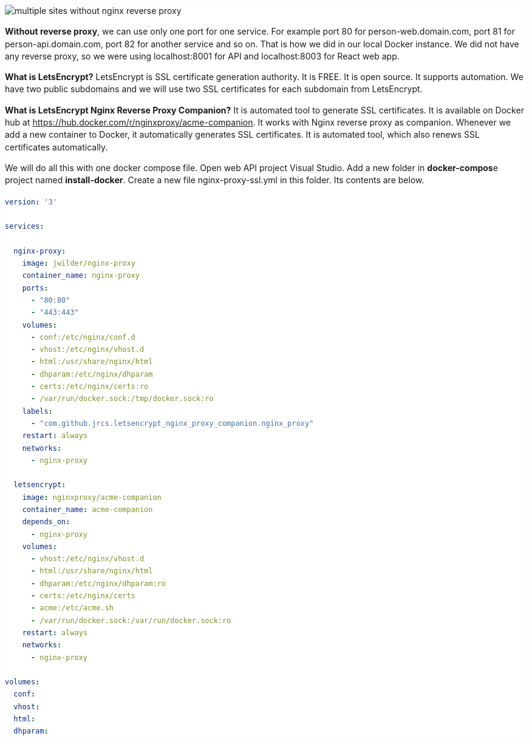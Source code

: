 ![multiple sites without nginx reverse proxy](/images/blog/Multiple-sites-without-Nginx-reverse-proxy.jpg "multiple sites without nginx reverse proxy")

**Without reverse proxy**, we can use only one port for one service. For example port 80 for person-web.domain.com, port 81 for person-api.domain.com, port 82 for another service and so on. That is how we did in our local Docker instance. We did not have any reverse proxy, so we were using localhost:8001 for API and localhost:8003 for React web app.

**What is LetsEncrypt?** LetsEncrypt is SSL certificate generation authority. It is FREE. It is open source. It supports automation. We have two public subdomains and we will use two SSL certificates for each subdomain from LetsEncrypt.

**What is LetsEncrypt Nginx Reverse Proxy Companion?** It is automated tool to generate SSL certificates. It is available on Docker hub at https://hub.docker.com/r/nginxproxy/acme-companion. It works with Nginx reverse proxy as companion. Whenever we add a new container to Docker, it automatically generates SSL certificates. It is automated tool, which also renews SSL certificates automatically.

We will do all this with one docker compose file. Open web API project Visual Studio. Add a new folder in **docker-compos**e project named **install-docker**. Create a new file nginx-proxy-ssl.yml in this folder. Its contents are below.

```yaml
version: '3'

services:

  nginx-proxy:
    image: jwilder/nginx-proxy
    container_name: nginx-proxy
    ports:
      - "80:80"
      - "443:443"
    volumes:
      - conf:/etc/nginx/conf.d
      - vhost:/etc/nginx/vhost.d
      - html:/usr/share/nginx/html
      - dhparam:/etc/nginx/dhparam
      - certs:/etc/nginx/certs:ro
      - /var/run/docker.sock:/tmp/docker.sock:ro
    labels:
      - "com.github.jrcs.letsencrypt_nginx_proxy_companion.nginx_proxy"
    restart: always
    networks:
      - nginx-proxy

  letsencrypt:
    image: nginxproxy/acme-companion
    container_name: acme-companion
    depends_on:
      - nginx-proxy
    volumes:
      - vhost:/etc/nginx/vhost.d
      - html:/usr/share/nginx/html
      - dhparam:/etc/nginx/dhparam:ro
      - certs:/etc/nginx/certs
      - acme:/etc/acme.sh
      - /var/run/docker.sock:/var/run/docker.sock:ro
    restart: always
    networks:
      - nginx-proxy

volumes:
  conf:
  vhost:
  html:
  dhparam:
```